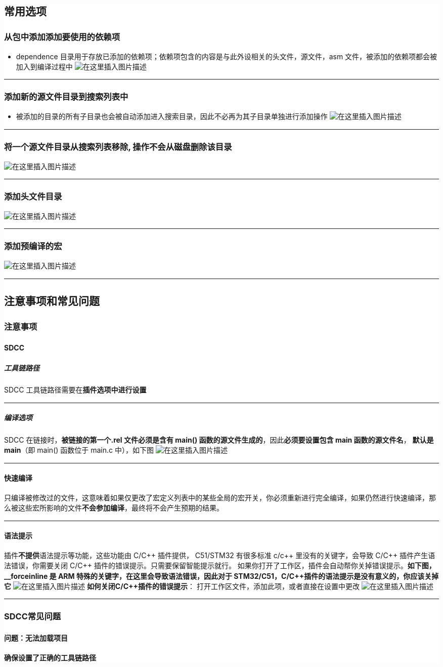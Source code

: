 ## 常用选项
### 从包中添加添加要使用的依赖项
- dependence 目录用于存放已添加的依赖项；依赖项包含的内容是与此外设相关的头文件，源文件，asm 文件，被添加的依赖项都会被加入到编译过程中
![在这里插入图片描述](https://img-blog.csdnimg.cn/20200130143132377.png?x-oss-process=image/watermark,type_ZmFuZ3poZW5naGVpdGk,shadow_10,text_aHR0cHM6Ly9ibG9nLmNzZG4ubmV0L3FxXzQwODMzODEw,size_16,color_FFFFFF,t_70)
***
### 添加新的源文件目录到搜索列表中
- 被添加的目录的所有子目录也会被自动添加进入搜索目录，因此不必再为其子目录单独进行添加操作
![在这里插入图片描述](https://img-blog.csdnimg.cn/20200130142239901.png?x-oss-process=image/watermark,type_ZmFuZ3poZW5naGVpdGk,shadow_10,text_aHR0cHM6Ly9ibG9nLmNzZG4ubmV0L3FxXzQwODMzODEw,size_16,color_FFFFFF,t_70)
***
### 将一个源文件目录从搜索列表移除, 操作不会从磁盘删除该目录
![在这里插入图片描述](https://img-blog.csdnimg.cn/20200130142307314.png?x-oss-process=image/watermark,type_ZmFuZ3poZW5naGVpdGk,shadow_10,text_aHR0cHM6Ly9ibG9nLmNzZG4ubmV0L3FxXzQwODMzODEw,size_16,color_FFFFFF,t_70)
****
### 添加头文件目录
![在这里插入图片描述](https://img-blog.csdnimg.cn/20200229225858257.png)

***

### 添加预编译的宏
![在这里插入图片描述](https://img-blog.csdnimg.cn/20200130142323314.png?x-oss-process=image/watermark,type_ZmFuZ3poZW5naGVpdGk,shadow_10,text_aHR0cHM6Ly9ibG9nLmNzZG4ubmV0L3FxXzQwODMzODEw,size_16,color_FFFFFF,t_70)
***
## 注意事项和常见问题
### 注意事项
#### SDCC
##### 工具链路径
SDCC 工具链路径需要在**插件选项中进行设置**

***
##### 编译选项
SDCC 在链接时，**被链接的第一个.rel 文件必须是含有 main() 函数的源文件生成的**，因此**必须要设置包含 main 函数的源文件名**，
**默认是 main**（即 main() 函数位于 main.c 中），如下图
![在这里插入图片描述](https://img-blog.csdnimg.cn/20200327163530845.png?x-oss-process=image/watermark,type_ZmFuZ3poZW5naGVpdGk,shadow_10,text_aHR0cHM6Ly9ibG9nLmNzZG4ubmV0L3FxXzQwODMzODEw,size_16,color_FFFFFF,t_70)

***
#### 快速编译
只编译被修改过的文件，这意味着如果仅更改了宏定义列表中的某些全局的宏开关，你必须重新进行完全编译，如果仍然进行快速编译，那么被这些宏所影响的文件**不会参加编译**，最终将不会产生预期的结果。
***
#### 语法提示
插件**不提供**语法提示等功能，这些功能由 C/C++ 插件提供， C51/STM32 有很多标准 c/c++ 里没有的关键字，会导致 C/C++ 插件产生语法错误，你需要关闭 C/C++ 插件的错误提示。只需要保留智能提示就行。 如果你打开了工作区，插件会自动帮你关掉错误提示。**如下图，__forceinline 是 ARM 特殊的关键字，在这里会导致语法错误，因此对于 STM32/C51，C/C++插件的语法提示是没有意义的，你应该关掉它**
![在这里插入图片描述](https://img-blog.csdnimg.cn/20200325113213777.png?x-oss-process=image/watermark,type_ZmFuZ3poZW5naGVpdGk,shadow_10,text_aHR0cHM6Ly9ibG9nLmNzZG4ubmV0L3FxXzQwODMzODEw,size_16,color_FFFFFF,t_70)
**如何关闭C/C++插件的错误提示**： 打开工作区文件，添加此项，或者直接在设置中更改
![在这里插入图片描述](https://img-blog.csdnimg.cn/20200325114206935.png)
***
### SDCC常见问题
#### 问题：无法加载项目
**确保设置了正确的工具链路径**
